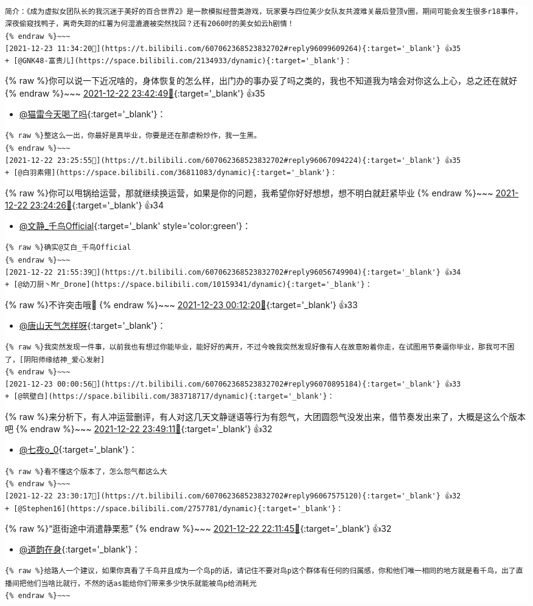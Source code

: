 ~~~
简介：《成为虚拟女团队长的我沉迷于美好的百合世界2》是一款模拟经营类游戏，玩家要与四位美少女队友共渡难关最后登顶v圈，期间可能会发生很多r18事件，深夜偷窥找鸭子，离奇失踪的红薯为何湿漉漉被突然找回？还有2060时的美女如云h剧情！
{% endraw %}~~~
[2021-12-23 11:34:20🔗](https://t.bilibili.com/607062368523832702#reply96099609264){:target='_blank'} 👍35
+ [@GNK48-富贵儿](https://space.bilibili.com/2134933/dynamic){:target='_blank'}：
~~~
{% raw %}你可以说一下近况啥的，身体恢复的怎么样，出门办的事办妥了吗之类的，我也不知道我为啥会对你这么上心，总之还在就好
{% endraw %}~~~
[2021-12-22 23:42:49🔗](https://t.bilibili.com/607062368523832702#reply96068871328){:target='_blank'} 👍35
+ [@猫雷今天喝了吗](https://space.bilibili.com/21460891/dynamic){:target='_blank'}：
~~~
{% raw %}整这么一出，你最好是真毕业，你要是还在那虐粉炒作，我一生黑。
{% endraw %}~~~
[2021-12-22 23:25:55🔗](https://t.bilibili.com/607062368523832702#reply96067094224){:target='_blank'} 👍35
+ [@白羽素翎](https://space.bilibili.com/36811083/dynamic){:target='_blank'}：
~~~
{% raw %}你可以甩锅给运营，那就继续换运营，如果是你的问题，我希望你好好想想，想不明白就赶紧毕业
{% endraw %}~~~
[2021-12-22 23:24:26🔗](https://t.bilibili.com/607062368523832702#reply96066984864){:target='_blank'} 👍34
+ [@文静_千鸟Official](https://space.bilibili.com/667526012/dynamic){:target='_blank' style='color:green'}：
~~~
{% raw %}确实@艾白_千鸟Official
{% endraw %}~~~
[2021-12-22 21:55:39🔗](https://t.bilibili.com/607062368523832702#reply96056749904){:target='_blank'} 👍34
+ [@幼刀厨丶Mr_Drone](https://space.bilibili.com/10159341/dynamic){:target='_blank'}：
~~~
{% raw %}不许突击哦👀
{% endraw %}~~~
[2021-12-23 00:12:20🔗](https://t.bilibili.com/607062368523832702#reply96071838112){:target='_blank'} 👍33
+ [@唐山天气怎样呀](https://space.bilibili.com/67947950/dynamic){:target='_blank'}：
~~~
{% raw %}我突然发现一件事，以前我也有想过你能毕业，能好好的离开，不过今晚我突然发现好像有人在故意盼着你走，在试图用节奏逼你毕业，那我可不困了，[阴阳师缘结神_爱心发射]
{% endraw %}~~~
[2021-12-23 00:00:56🔗](https://t.bilibili.com/607062368523832702#reply96070895184){:target='_blank'} 👍33
+ [@筑壁白](https://space.bilibili.com/383718717/dynamic){:target='_blank'}：
~~~
{% raw %}来分析下，有人冲运营删评，有人对这几天文静谜语等行为有怨气，大团圆怨气没发出来，借节奏发出来了，大概是这么个版本吧
{% endraw %}~~~
[2021-12-22 23:49:11🔗](https://t.bilibili.com/607062368523832702#reply96069625248){:target='_blank'} 👍32
+ [@七夜o_0](https://space.bilibili.com/10001276/dynamic){:target='_blank'}：
~~~
{% raw %}看不懂这个版本了，怎么怨气都这么大
{% endraw %}~~~
[2021-12-22 23:30:17🔗](https://t.bilibili.com/607062368523832702#reply96067575120){:target='_blank'} 👍32
+ [@Stephen16](https://space.bilibili.com/2757781/dynamic){:target='_blank'}：
~~~
{% raw %}“逛街途中消遣静栗惹”
{% endraw %}~~~
[2021-12-22 22:11:45🔗](https://t.bilibili.com/607062368523832702#reply96058450960){:target='_blank'} 👍32
+ [@道韵在身](https://space.bilibili.com/448310861/dynamic){:target='_blank'}：
~~~
{% raw %}给路人一个建议，如果你真看了千鸟并且成为一个鸟p的话，请记住不要对鸟p这个群体有任何的归属感，你和他们唯一相同的地方就是看千鸟，出了直播间把他们当啥比就行，不然的话as能给你们带来多少快乐就能被鸟p给消耗光
{% endraw %}~~~
~~~